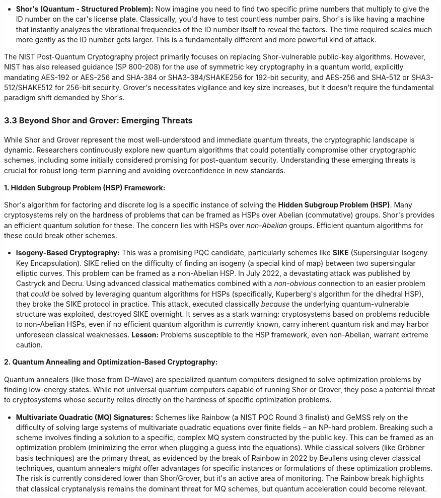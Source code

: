 *   **Shor's (Quantum - Structured Problem):** Now imagine you need to find two specific prime numbers that multiply to give the ID number on the car's license plate. Classically, you'd have to test countless number pairs. Shor's is like having a machine that instantly analyzes the vibrational frequencies of the ID number itself to reveal the factors. The time required scales much more gently as the ID number gets larger. This is a fundamentally different and more powerful kind of attack.

The NIST Post-Quantum Cryptography project primarily focuses on replacing Shor-vulnerable public-key algorithms. However, NIST has also released guidance (SP 800-208) for the use of symmetric key cryptography in a quantum world, explicitly mandating AES-192 or AES-256 and SHA-384 or SHA3-384/SHAKE256 for 192-bit security, and AES-256 and SHA-512 or SHA3-512/SHAKE512 for 256-bit security. Grover's necessitates vigilance and key size increases, but it doesn't require the fundamental paradigm shift demanded by Shor's.

### 3.3 Beyond Shor and Grover: Emerging Threats

While Shor and Grover represent the most well-understood and immediate quantum threats, the cryptographic landscape is dynamic. Researchers continuously explore new quantum algorithms that could potentially compromise other cryptographic schemes, including some initially considered promising for post-quantum security. Understanding these emerging threats is crucial for robust long-term planning and avoiding overconfidence in new standards.

**1. Hidden Subgroup Problem (HSP) Framework:**

Shor's algorithm for factoring and discrete log is a specific instance of solving the **Hidden Subgroup Problem (HSP)**. Many cryptosystems rely on the hardness of problems that can be framed as HSPs over Abelian (commutative) groups. Shor's provides an efficient quantum solution for these. The concern lies with HSPs over *non-Abelian* groups. Efficient quantum algorithms for these could break other schemes.

*   **Isogeny-Based Cryptography:** This was a promising PQC candidate, particularly schemes like **SIKE** (Supersingular Isogeny Key Encapsulation). SIKE relied on the difficulty of finding an isogeny (a special kind of map) between two supersingular elliptic curves. This problem can be framed as a non-Abelian HSP. In July 2022, a devastating attack was published by Castryck and Decru. Using advanced classical mathematics combined with a *non-obvious* connection to an easier problem that *could* be solved by leveraging quantum algorithms for HSPs (specifically, Kuperberg's algorithm for the dihedral HSP), they broke the SIKE protocol in practice. This attack, executed classically *because* the underlying quantum-vulnerable structure was exploited, destroyed SIKE overnight. It serves as a stark warning: cryptosystems based on problems reducible to non-Abelian HSPs, even if no efficient quantum algorithm is *currently* known, carry inherent quantum risk and may harbor unforeseen classical weaknesses. **Lesson:** Problems susceptible to the HSP framework, even non-Abelian, warrant extreme caution.

**2. Quantum Annealing and Optimization-Based Cryptography:**

Quantum annealers (like those from D-Wave) are specialized quantum computers designed to solve optimization problems by finding low-energy states. While not universal quantum computers capable of running Shor or Grover, they pose a potential threat to cryptosystems whose security relies directly on the hardness of specific optimization problems.

*   **Multivariate Quadratic (MQ) Signatures:** Schemes like Rainbow (a NIST PQC Round 3 finalist) and GeMSS rely on the difficulty of solving large systems of multivariate quadratic equations over finite fields – an NP-hard problem. Breaking such a scheme involves finding a solution to a specific, complex MQ system constructed by the public key. This can be framed as an optimization problem (minimizing the error when plugging a guess into the equations). While classical solvers (like Gröbner basis techniques) are the primary threat, as evidenced by the break of Rainbow in 2022 by Beullens using clever classical techniques, quantum annealers *might* offer advantages for specific instances or formulations of these optimization problems. The risk is currently considered lower than Shor/Grover, but it's an active area of monitoring. The Rainbow break highlights that classical cryptanalysis remains the dominant threat for MQ schemes, but quantum acceleration could become relevant.
